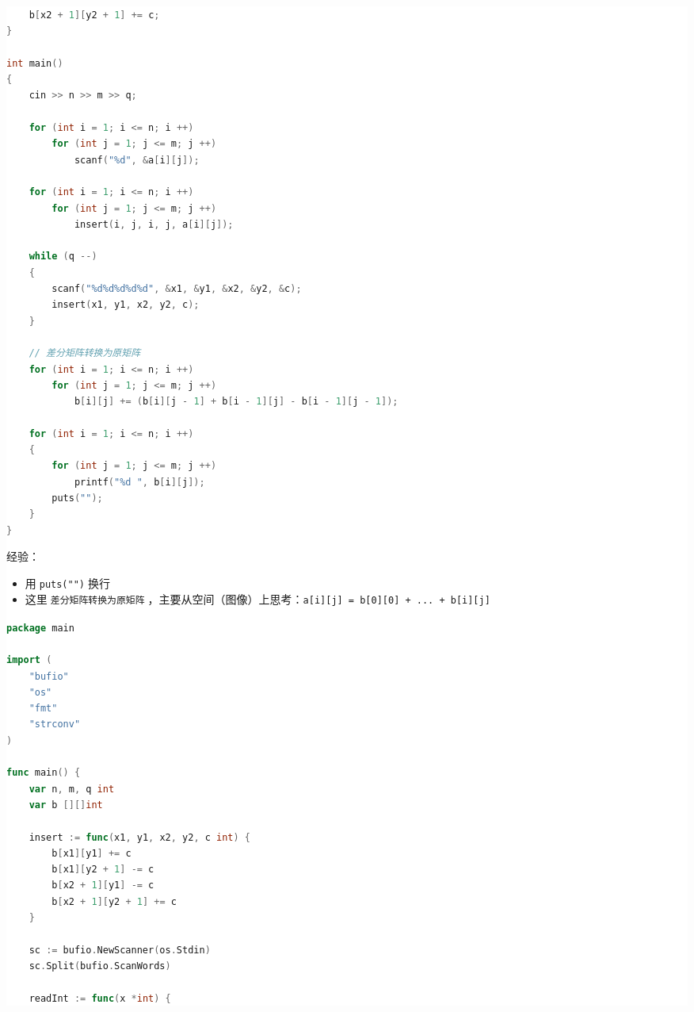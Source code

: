 ```cpp
    b[x2 + 1][y2 + 1] += c;
}

int main()
{
    cin >> n >> m >> q;
    
    for (int i = 1; i <= n; i ++)
        for (int j = 1; j <= m; j ++)
            scanf("%d", &a[i][j]);
    
    for (int i = 1; i <= n; i ++)
        for (int j = 1; j <= m; j ++)
            insert(i, j, i, j, a[i][j]);
    
    while (q --)
    {
        scanf("%d%d%d%d%d", &x1, &y1, &x2, &y2, &c);
        insert(x1, y1, x2, y2, c);
    }
    
    // 差分矩阵转换为原矩阵
    for (int i = 1; i <= n; i ++)
        for (int j = 1; j <= m; j ++)
            b[i][j] += (b[i][j - 1] + b[i - 1][j] - b[i - 1][j - 1]);
    
    for (int i = 1; i <= n; i ++)
    {
        for (int j = 1; j <= m; j ++)
            printf("%d ", b[i][j]);
        puts("");
    }
}
```

经验：
- 用 `puts("")` 换行
- 这里 `差分矩阵转换为原矩阵` ，主要从空间（图像）上思考：`a[i][j] = b[0][0] + ... + b[i][j]`

```go
package main

import (
    "bufio"
    "os"
    "fmt"
    "strconv"
)

func main() {
    var n, m, q int
    var b [][]int
    
    insert := func(x1, y1, x2, y2, c int) {
        b[x1][y1] += c
        b[x1][y2 + 1] -= c
        b[x2 + 1][y1] -= c
        b[x2 + 1][y2 + 1] += c
    }
    
    sc := bufio.NewScanner(os.Stdin)
    sc.Split(bufio.ScanWords)
    
    readInt := func(x *int) {
```